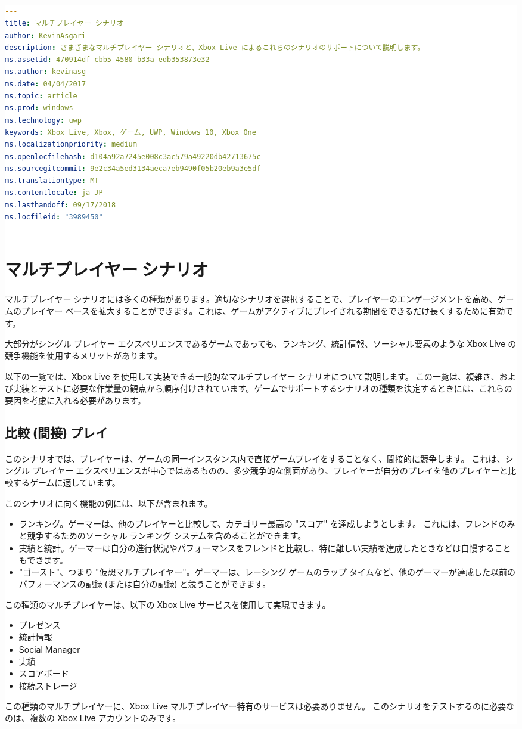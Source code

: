 ```yaml
---
title: マルチプレイヤー シナリオ
author: KevinAsgari
description: さまざまなマルチプレイヤー シナリオと、Xbox Live によるこれらのシナリオのサポートについて説明します。
ms.assetid: 470914df-cbb5-4580-b33a-edb353873e32
ms.author: kevinasg
ms.date: 04/04/2017
ms.topic: article
ms.prod: windows
ms.technology: uwp
keywords: Xbox Live, Xbox, ゲーム, UWP, Windows 10, Xbox One
ms.localizationpriority: medium
ms.openlocfilehash: d104a92a7245e008c3ac579a49220db42713675c
ms.sourcegitcommit: 9e2c34a5ed3134aeca7eb9490f05b20eb9a3e5df
ms.translationtype: MT
ms.contentlocale: ja-JP
ms.lasthandoff: 09/17/2018
ms.locfileid: "3989450"
---
```

# <a name="multiplayer-scenarios"></a>マルチプレイヤー シナリオ
マルチプレイヤー シナリオには多くの種類があります。適切なシナリオを選択することで、プレイヤーのエンゲージメントを高め、ゲームのプレイヤー ベースを拡大することができます。これは、ゲームがアクティブにプレイされる期間をできるだけ長くするために有効です。

大部分がシングル プレイヤー エクスペリエンスであるゲームであっても、ランキング、統計情報、ソーシャル要素のような Xbox Live の競争機能を使用するメリットがあります。

以下の一覧では、Xbox Live を使用して実装できる一般的なマルチプレイヤー シナリオについて説明します。 この一覧は、複雑さ、および実装とテストに必要な作業量の観点から順序付けされています。ゲームでサポートするシナリオの種類を決定するときには、これらの要因を考慮に入れる必要があります。

## <a name="comparative-indirect-play"></a>比較 (間接) プレイ
このシナリオでは、プレイヤーは、ゲームの同一インスタンス内で直接ゲームプレイをすることなく、間接的に競争します。 これは、シングル プレイヤー エクスペリエンスが中心ではあるものの、多少競争的な側面があり、プレイヤーが自分のプレイを他のプレイヤーと比較するゲームに適しています。

このシナリオに向く機能の例には、以下が含まれます。

* ランキング。ゲーマーは、他のプレイヤーと比較して、カテゴリー最高の "スコア" を達成しようとします。 これには、フレンドのみと競争するためのソーシャル ランキング システムを含めることができます。
* 実績と統計。ゲーマーは自分の進行状況やパフォーマンスをフレンドと比較し、特に難しい実績を達成したときなどは自慢することもできます。
* "ゴースト"、つまり "仮想マルチプレイヤー"。ゲーマーは、レーシング ゲームのラップ タイムなど、他のゲーマーが達成した以前のパフォーマンスの記録 (または自分の記録) と競うことができます。

この種類のマルチプレイヤーは、以下の Xbox Live サービスを使用して実現できます。

* プレゼンス
* 統計情報
* Social Manager
* 実績
* スコアボード
* 接続ストレージ

この種類のマルチプレイヤーに、Xbox Live マルチプレイヤー特有のサービスは必要ありません。 このシナリオをテストするのに必要なのは、複数の Xbox Live アカウントのみです。
